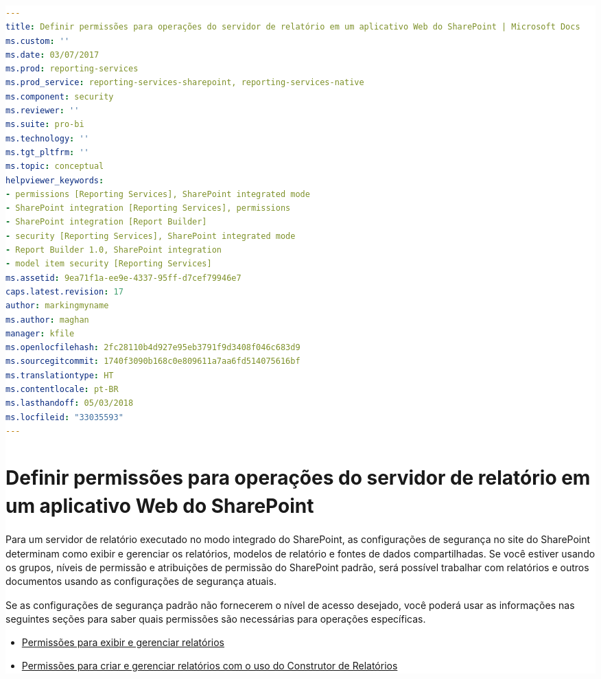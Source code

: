 ```yaml
---
title: Definir permissões para operações do servidor de relatório em um aplicativo Web do SharePoint | Microsoft Docs
ms.custom: ''
ms.date: 03/07/2017
ms.prod: reporting-services
ms.prod_service: reporting-services-sharepoint, reporting-services-native
ms.component: security
ms.reviewer: ''
ms.suite: pro-bi
ms.technology: ''
ms.tgt_pltfrm: ''
ms.topic: conceptual
helpviewer_keywords:
- permissions [Reporting Services], SharePoint integrated mode
- SharePoint integration [Reporting Services], permissions
- SharePoint integration [Report Builder]
- security [Reporting Services], SharePoint integrated mode
- Report Builder 1.0, SharePoint integration
- model item security [Reporting Services]
ms.assetid: 9ea71f1a-ee9e-4337-95ff-d7cef79946e7
caps.latest.revision: 17
author: markingmyname
ms.author: maghan
manager: kfile
ms.openlocfilehash: 2fc28110b4d927e95eb3791f9d3408f046c683d9
ms.sourcegitcommit: 1740f3090b168c0e809611a7aa6fd514075616bf
ms.translationtype: HT
ms.contentlocale: pt-BR
ms.lasthandoff: 05/03/2018
ms.locfileid: "33035593"
---
```

# <a name="set-permissions-for-report-server-operations-in-a-sharepoint-web-application"></a>Definir permissões para operações do servidor de relatório em um aplicativo Web do SharePoint
  Para um servidor de relatório executado no modo integrado do SharePoint, as configurações de segurança no site do SharePoint determinam como exibir e gerenciar os relatórios, modelos de relatório e fontes de dados compartilhadas. Se você estiver usando os grupos, níveis de permissão e atribuições de permissão do SharePoint padrão, será possível trabalhar com relatórios e outros documentos usando as configurações de segurança atuais.  
  
 Se as configurações de segurança padrão não fornecerem o nível de acesso desejado, você poderá usar as informações nas seguintes seções para saber quais permissões são necessárias para operações específicas.  
  
-   [Permissões para exibir e gerenciar relatórios](#permissionReports)  
  
-   [Permissões para criar e gerenciar relatórios com o uso do Construtor de Relatórios](#permissionReportBuilder)  
  
